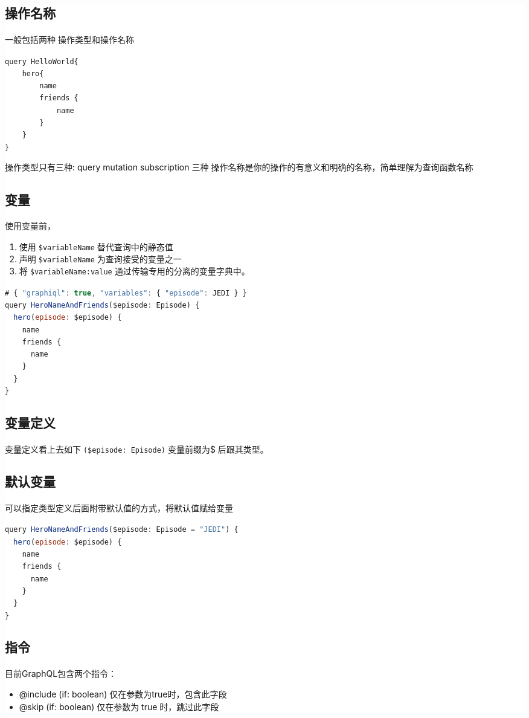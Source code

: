 ## 操作名称
一般包括两种 操作类型和操作名称
```
query HelloWorld{
    hero{
        name 
        friends {
            name
        }
    }
}
```

操作类型只有三种: query mutation subscription 三种
操作名称是你的操作的有意义和明确的名称，简单理解为查询函数名称

## 变量
使用变量前，
1. 使用 `$variableName` 替代查询中的静态值
2. 声明 `$variableName` 为查询接受的变量之一
3. 将 `$variableName:value` 通过传输专用的分离的变量字典中。

```js
# { "graphiql": true, "variables": { "episode": JEDI } }
query HeroNameAndFriends($episode: Episode) {
  hero(episode: $episode) {
    name
    friends {
      name
    }
  }
}
```

## 变量定义
变量定义看上去如下 `($episode: Episode)` 变量前缀为$ 后跟其类型。
## 默认变量
可以指定类型定义后面附带默认值的方式，将默认值赋给变量
```js
query HeroNameAndFriends($episode: Episode = "JEDI") {
  hero(episode: $episode) {
    name
    friends {
      name
    }
  }
}
```

## 指令
目前GraphQL包含两个指令：
- @include (if: boolean) 仅在参数为true时，包含此字段
- @skip (if: boolean) 仅在参数为 true 时，跳过此字段
